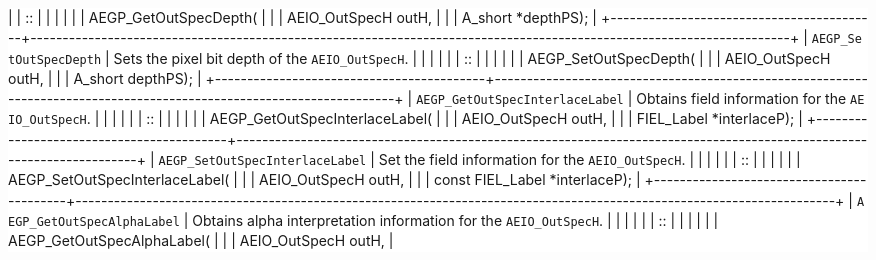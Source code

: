 |                                          | ::                                                                                                                   |
|                                          |                                                                                                                      |
|                                          |   AEGP_GetOutSpecDepth(                                                                                              |
|                                          |     AEIO_OutSpecH  outH,                                                                                             |
|                                          |     A_short        *depthPS);                                                                                        |
+------------------------------------------+----------------------------------------------------------------------------------------------------------------------+
| ``AEGP_SetOutSpecDepth``                 | Sets the pixel bit depth of the ``AEIO_OutSpecH``.                                                                   |
|                                          |                                                                                                                      |
|                                          | ::                                                                                                                   |
|                                          |                                                                                                                      |
|                                          |   AEGP_SetOutSpecDepth(                                                                                              |
|                                          |     AEIO_OutSpecH  outH,                                                                                             |
|                                          |     A_short        depthPS);                                                                                         |
+------------------------------------------+----------------------------------------------------------------------------------------------------------------------+
| ``AEGP_GetOutSpecInterlaceLabel``        | Obtains field information for the ``AEIO_OutSpecH``.                                                                 |
|                                          |                                                                                                                      |
|                                          | ::                                                                                                                   |
|                                          |                                                                                                                      |
|                                          |   AEGP_GetOutSpecInterlaceLabel(                                                                                     |
|                                          |     AEIO_OutSpecH  outH,                                                                                             |
|                                          |     FIEL_Label     *interlaceP);                                                                                     |
+------------------------------------------+----------------------------------------------------------------------------------------------------------------------+
| ``AEGP_SetOutSpecInterlaceLabel``        | Set the field information for the ``AEIO_OutSpecH``.                                                                 |
|                                          |                                                                                                                      |
|                                          | ::                                                                                                                   |
|                                          |                                                                                                                      |
|                                          |   AEGP_SetOutSpecInterlaceLabel(                                                                                     |
|                                          |     AEIO_OutSpecH     outH,                                                                                          |
|                                          |     const FIEL_Label  *interlaceP);                                                                                  |
+------------------------------------------+----------------------------------------------------------------------------------------------------------------------+
| ``AEGP_GetOutSpecAlphaLabel``            | Obtains alpha interpretation information for the ``AEIO_OutSpecH``.                                                  |
|                                          |                                                                                                                      |
|                                          | ::                                                                                                                   |
|                                          |                                                                                                                      |
|                                          |   AEGP_GetOutSpecAlphaLabel(                                                                                         |
|                                          |     AEIO_OutSpecH    outH,                                                                                           |